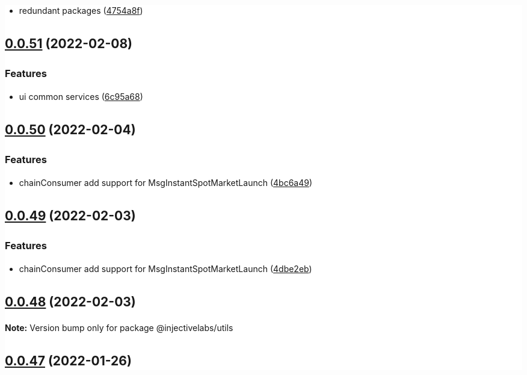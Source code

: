 * redundant packages ([4754a8f](https://github.com/InjectiveLabs/injective-ts/commit/4754a8f8eb216b54a3e1b67b23eaf0b25eeaddb5))





## [0.0.51](https://github.com/InjectiveLabs/injective-ts/compare/@injectivelabs/utils@0.0.50...@injectivelabs/utils@0.0.51) (2022-02-08)


### Features

* ui common services ([6c95a68](https://github.com/InjectiveLabs/injective-ts/commit/6c95a68054efb165ea451b15b2466fa4478f9971))





## [0.0.50](https://github.com/InjectiveLabs/injective-ts/compare/@injectivelabs/utils@0.0.47...@injectivelabs/utils@0.0.50) (2022-02-04)


### Features

* chainConsumer add support for MsgInstantSpotMarketLaunch ([4bc6a49](https://github.com/InjectiveLabs/injective-ts/commit/4bc6a49a125e58f2dd5dce2d1e6da8557b64a976))





## [0.0.49](https://github.com/InjectiveLabs/injective-ts/compare/@injectivelabs/utils@0.0.46...@injectivelabs/utils@0.0.49) (2022-02-03)


### Features

* chainConsumer add support for MsgInstantSpotMarketLaunch ([4dbe2eb](https://github.com/InjectiveLabs/injective-ts/commit/4dbe2eba654096e987cf04d88689423d2fb1d8d5))





## [0.0.48](https://github.com/InjectiveLabs/injective-ts/compare/@injectivelabs/utils@0.0.46...@injectivelabs/utils@0.0.48) (2022-02-03)

**Note:** Version bump only for package @injectivelabs/utils





## [0.0.47](https://github.com/InjectiveLabs/injective-ts/compare/@injectivelabs/utils@0.0.45...@injectivelabs/utils@0.0.47) (2022-01-26)
